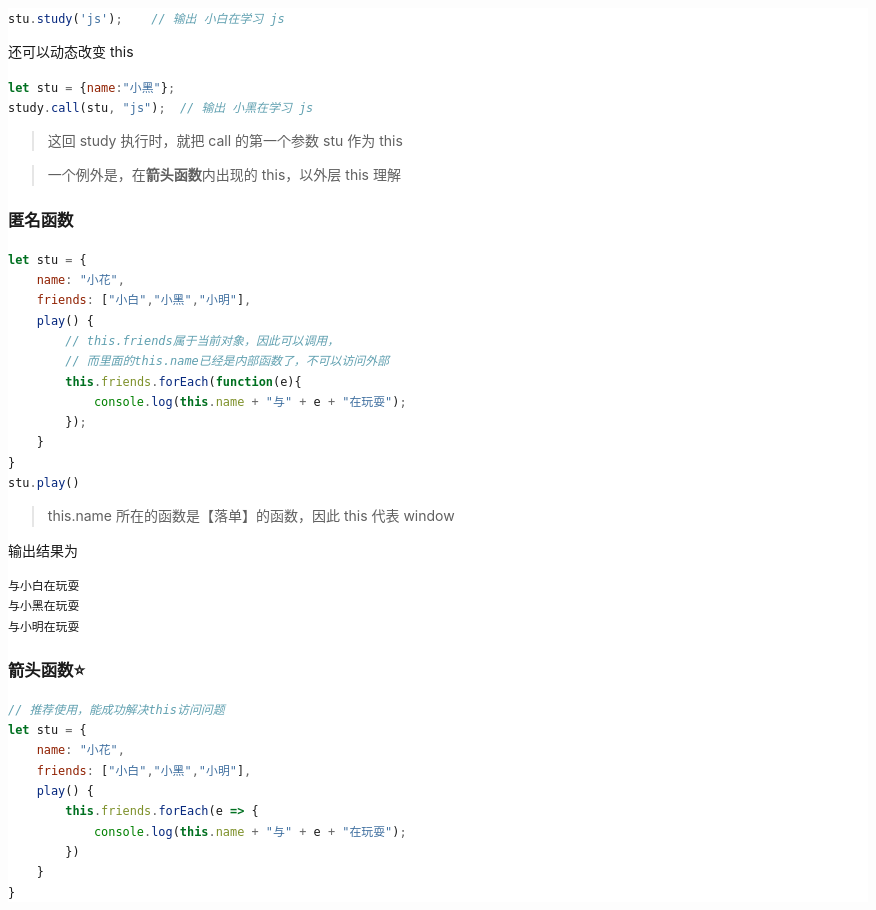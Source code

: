```js
stu.study('js'); 	// 输出 小白在学习 js
```

还可以动态改变 this

```js
let stu = {name:"小黑"};
study.call(stu, "js");	// 输出 小黑在学习 js
```

> 这回 study 执行时，就把 call 的第一个参数 stu 作为 this
>

> 一个例外是，在**箭头函数**内出现的 this，以外层 this 理解 
>

### 匿名函数

```js
let stu = {
    name: "小花",
    friends: ["小白","小黑","小明"],
    play() {
        // this.friends属于当前对象，因此可以调用，
        // 而里面的this.name已经是内部函数了，不可以访问外部
        this.friends.forEach(function(e){
            console.log(this.name + "与" + e + "在玩耍");
        });
    }
}
stu.play()
```

> this.name 所在的函数是【落单】的函数，因此 this 代表 window

输出结果为

```
与小白在玩耍
与小黑在玩耍
与小明在玩耍
```

### 箭头函数⭐

```js
// 推荐使用，能成功解决this访问问题
let stu = {
    name: "小花",
    friends: ["小白","小黑","小明"],
    play() {
        this.friends.forEach(e => {
            console.log(this.name + "与" + e + "在玩耍");
        })
    }    
}
```
